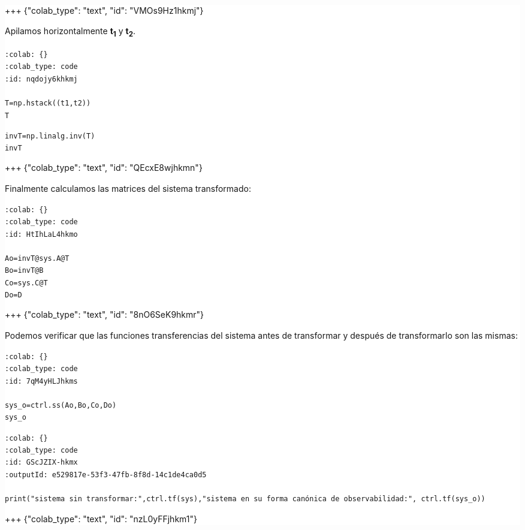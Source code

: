+++ {"colab_type": "text", "id": "VMOs9Hz1hkmj"}

Apilamos horizontalmente $\mathbf{t_1}$ y $\mathbf{t_2}$.

```{code-cell} ipython3
:colab: {}
:colab_type: code
:id: nqdojy6khkmj

T=np.hstack((t1,t2))
T
```

```{code-cell} ipython3
invT=np.linalg.inv(T)
invT
```

+++ {"colab_type": "text", "id": "QEcxE8wjhkmn"}

Finalmente calculamos las matrices del sistema transformado:

```{code-cell} ipython3
:colab: {}
:colab_type: code
:id: HtIhLaL4hkmo

Ao=invT@sys.A@T
Bo=invT@B
Co=sys.C@T
Do=D
```

+++ {"colab_type": "text", "id": "8nO6SeK9hkmr"}

Podemos verificar que las funciones transferencias del sistema antes de transformar y después de transformarlo son las mismas:

```{code-cell} ipython3
:colab: {}
:colab_type: code
:id: 7qM4yHLJhkms

sys_o=ctrl.ss(Ao,Bo,Co,Do)
sys_o
```

```{code-cell} ipython3
:colab: {}
:colab_type: code
:id: GScJZIX-hkmx
:outputId: e529817e-53f3-47fb-8f8d-14c1de4ca0d5

print("sistema sin transformar:",ctrl.tf(sys),"sistema en su forma canónica de observabilidad:", ctrl.tf(sys_o))
```

+++ {"colab_type": "text", "id": "nzL0yFFjhkm1"}
